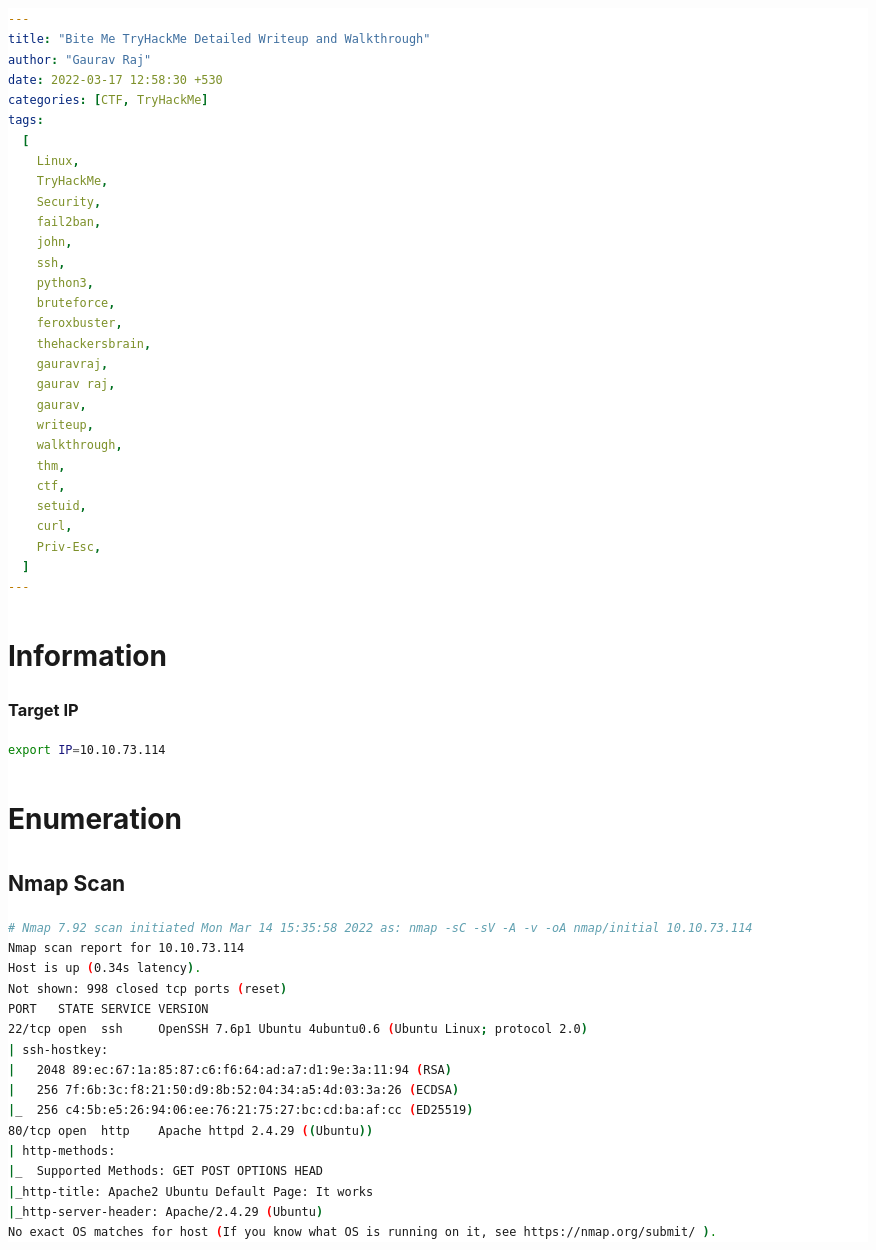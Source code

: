 ```yaml
---
title: "Bite Me TryHackMe Detailed Writeup and Walkthrough"
author: "Gaurav Raj"
date: 2022-03-17 12:58:30 +530
categories: [CTF, TryHackMe]
tags:
  [
    Linux,
    TryHackMe,
    Security,
    fail2ban,
    john,
    ssh,
    python3,
    bruteforce,
    feroxbuster,
    thehackersbrain,
    gauravraj,
    gaurav raj,
    gaurav,
    writeup,
    walkthrough,
    thm,
    ctf,
    setuid,
    curl,
    Priv-Esc,
  ]
---
```


# Information

### Target IP

```bash
export IP=10.10.73.114
```

# Enumeration

## Nmap Scan

```bash
# Nmap 7.92 scan initiated Mon Mar 14 15:35:58 2022 as: nmap -sC -sV -A -v -oA nmap/initial 10.10.73.114
Nmap scan report for 10.10.73.114
Host is up (0.34s latency).
Not shown: 998 closed tcp ports (reset)
PORT   STATE SERVICE VERSION
22/tcp open  ssh     OpenSSH 7.6p1 Ubuntu 4ubuntu0.6 (Ubuntu Linux; protocol 2.0)
| ssh-hostkey:
|   2048 89:ec:67:1a:85:87:c6:f6:64:ad:a7:d1:9e:3a:11:94 (RSA)
|   256 7f:6b:3c:f8:21:50:d9:8b:52:04:34:a5:4d:03:3a:26 (ECDSA)
|_  256 c4:5b:e5:26:94:06:ee:76:21:75:27:bc:cd:ba:af:cc (ED25519)
80/tcp open  http    Apache httpd 2.4.29 ((Ubuntu))
| http-methods:
|_  Supported Methods: GET POST OPTIONS HEAD
|_http-title: Apache2 Ubuntu Default Page: It works
|_http-server-header: Apache/2.4.29 (Ubuntu)
No exact OS matches for host (If you know what OS is running on it, see https://nmap.org/submit/ ).
```